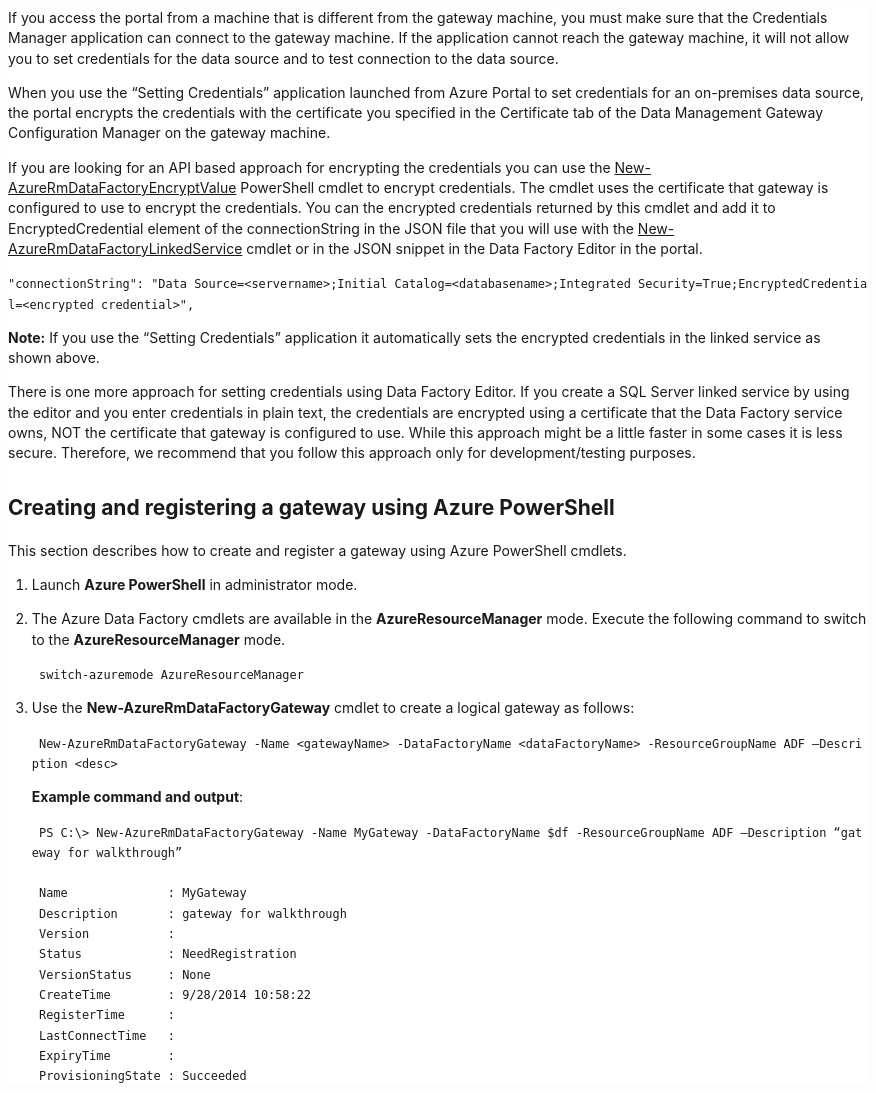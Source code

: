 If you access the portal from a machine that is different from the gateway machine, you must make sure that the Credentials Manager application can connect to the gateway machine. If the application cannot reach the gateway machine, it will not allow you to set credentials for the data source and to test connection to the data source. 

When you use the “Setting Credentials” application launched from Azure Portal to set credentials for an on-premises data source, the portal encrypts the credentials with the certificate you specified in the Certificate tab of the Data Management Gateway Configuration Manager on the gateway machine. 

If you are looking for an API based approach for encrypting the credentials you can  use the [New-AzureRmDataFactoryEncryptValue](https://msdn.microsoft.com/library/mt603802.aspx) PowerShell cmdlet to encrypt credentials. The cmdlet uses the certificate that gateway is configured to use to encrypt the credentials. You can the encrypted credentials returned by this cmdlet and add it to EncryptedCredential element of the connectionString in the JSON file that you will use with the [New-AzureRmDataFactoryLinkedService](https://msdn.microsoft.com/library/mt603647.aspx) cmdlet or in the JSON snippet in the Data Factory Editor in the portal. 

    "connectionString": "Data Source=<servername>;Initial Catalog=<databasename>;Integrated Security=True;EncryptedCredential=<encrypted credential>",

**Note:** If you use the “Setting Credentials” application it automatically sets the encrypted credentials in the linked service as shown above.

There is one more approach for setting credentials using Data Factory Editor. If you create a SQL Server linked service by using the editor and you enter credentials in plain text, the credentials are encrypted using a certificate that the Data Factory service owns, NOT the certificate that gateway is configured to use. While this approach might be a little faster in some cases it is less secure. Therefore, we recommend that you follow this approach only for development/testing purposes. 

## Creating and registering a gateway using Azure PowerShell
This section describes how to create and register a gateway using Azure PowerShell cmdlets. 

1. Launch **Azure PowerShell** in administrator mode. 
2. The Azure Data Factory cmdlets are available in the **AzureResourceManager** mode. Execute the following command to switch to the **AzureResourceManager** mode.     

        switch-azuremode AzureResourceManager



1. Use the **New-AzureRmDataFactoryGateway** cmdlet to create a logical gateway as follows:

        New-AzureRmDataFactoryGateway -Name <gatewayName> -DataFactoryName <dataFactoryName> -ResourceGroupName ADF –Description <desc>

    **Example command and output**:


        PS C:\> New-AzureRmDataFactoryGateway -Name MyGateway -DataFactoryName $df -ResourceGroupName ADF –Description “gateway for walkthrough”

        Name              : MyGateway
        Description       : gateway for walkthrough
        Version           :
        Status            : NeedRegistration
        VersionStatus     : None
        CreateTime        : 9/28/2014 10:58:22
        RegisterTime      :
        LastConnectTime   :
        ExpiryTime        :
        ProvisioningState : Succeeded
